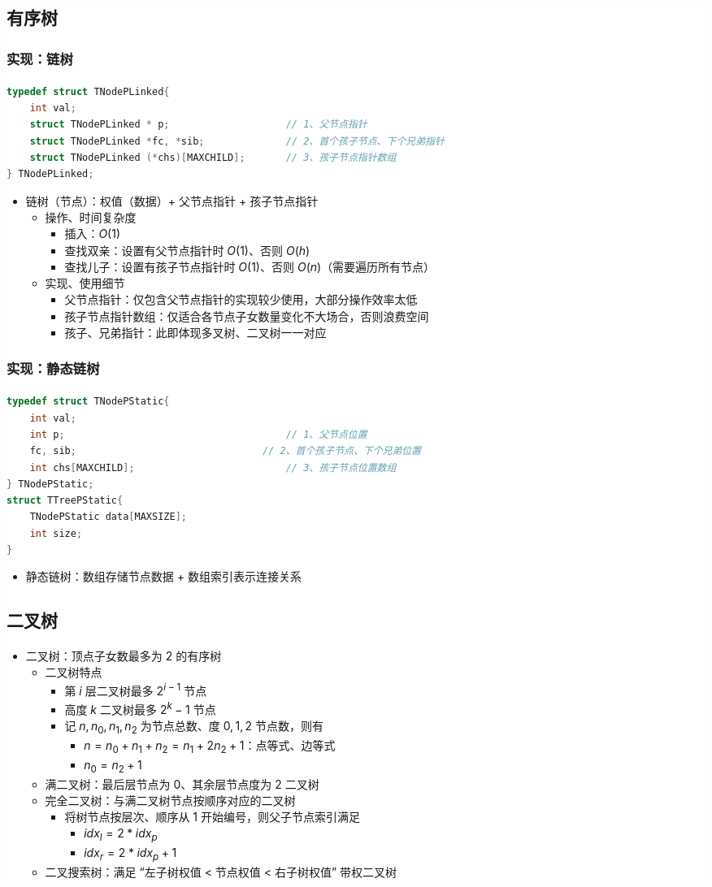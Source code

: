 ##  有序树

### 实现：链树

```cpp
typedef struct TNodePLinked{
    int val;
    struct TNodePLinked * p;                    // 1、父节点指针
    struct TNodePLinked *fc, *sib;              // 2、首个孩子节点、下个兄弟指针
    struct TNodePLinked (*chs)[MAXCHILD];       // 3、孩子节点指针数组
} TNodePLinked;
```

-   链树（节点）：权值（数据）+ 父节点指针 + 孩子节点指针
    -   操作、时间复杂度
        -   插入：$O(1)$
        -   查找双亲：设置有父节点指针时 $O(1)$、否则 $O(h)$
        -   查找儿子：设置有孩子节点指针时 $O(1)$、否则 $O(n)$（需要遍历所有节点）
    -   实现、使用细节
        -   父节点指针：仅包含父节点指针的实现较少使用，大部分操作效率太低
        -   孩子节点指针数组：仅适合各节点子女数量变化不大场合，否则浪费空间
        -   孩子、兄弟指针：此即体现多叉树、二叉树一一对应

### 实现：静态链树

```cpp
typedef struct TNodePStatic{
    int val;
    int p;                                      // 1、父节点位置
    fc, sib;                                // 2、首个孩子节点、下个兄弟位置
    int chs[MAXCHILD];                          // 3、孩子节点位置数组
} TNodePStatic;
struct TTreePStatic{
    TNodePStatic data[MAXSIZE];
    int size;
}
```

-   静态链树：数组存储节点数据 + 数组索引表示连接关系

##  二叉树

-   二叉树：顶点子女数最多为 2 的有序树
    -   二叉树特点
        -   第 $i$ 层二叉树最多 $2^{i-1}$ 节点
        -   高度 $k$ 二叉树最多 $2^k - 1$ 节点
        -   记 $n,n_0,n_1,n_2$ 为节点总数、度 $0,1,2$ 节点数，则有
            -   $n = n_0 + n_1 + n_2 = n_1 + 2n_2 + 1$：点等式、边等式
            -   $n_0 = n_2 + 1$
    -   满二叉树：最后层节点为 0、其余层节点度为 2 二叉树
    -   完全二叉树：与满二叉树节点按顺序对应的二叉树
        -   将树节点按层次、顺序从 1 开始编号，则父子节点索引满足
            -   $idx_l = 2 * idx_p$
            -   $idx_r = 2 * idx_p + 1$
    -   二叉搜索树：满足 “左子树权值 < 节点权值 < 右子树权值” 带权二叉树

